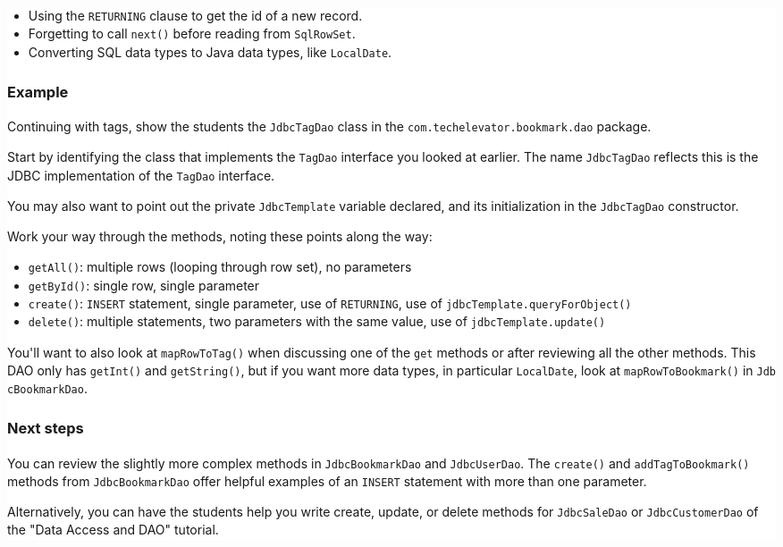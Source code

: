 * Using the `RETURNING` clause to get the id of a new record.
* Forgetting to call `next()` before reading from `SqlRowSet`.
* Converting SQL data types to Java data types, like `LocalDate`.

### Example

Continuing with tags, show the students the `JdbcTagDao` class in the `com.techelevator.bookmark.dao` package.

Start by identifying the class that implements the `TagDao` interface you looked at earlier. The name `JdbcTagDao` reflects this is the JDBC implementation of the `TagDao` interface.

You may also want to point out the private `JdbcTemplate` variable declared, and its initialization in the `JdbcTagDao` constructor.

Work your way through the methods, noting these points along the way:

* `getAll()`: multiple rows (looping through row set), no parameters
* `getById()`: single row, single parameter
* `create()`: `INSERT` statement, single parameter, use of `RETURNING`, use of `jdbcTemplate.queryForObject()`
* `delete()`: multiple statements, two parameters with the same value, use of `jdbcTemplate.update()`

You'll want to also look at `mapRowToTag()` when discussing one of the `get` methods or after reviewing all the other methods. This DAO only has `getInt()` and `getString()`, but if you want more data types, in particular `LocalDate`, look at `mapRowToBookmark()` in `JdbcBookmarkDao`.

### Next steps

You can review the slightly more complex methods in `JdbcBookmarkDao` and `JdbcUserDao`. The `create()` and `addTagToBookmark()` methods from `JdbcBookmarkDao` offer helpful examples of an `INSERT` statement with more than one parameter.

Alternatively, you can have the students help you write create, update, or delete methods for `JdbcSaleDao` or `JdbcCustomerDao` of the "Data Access and DAO" tutorial.
